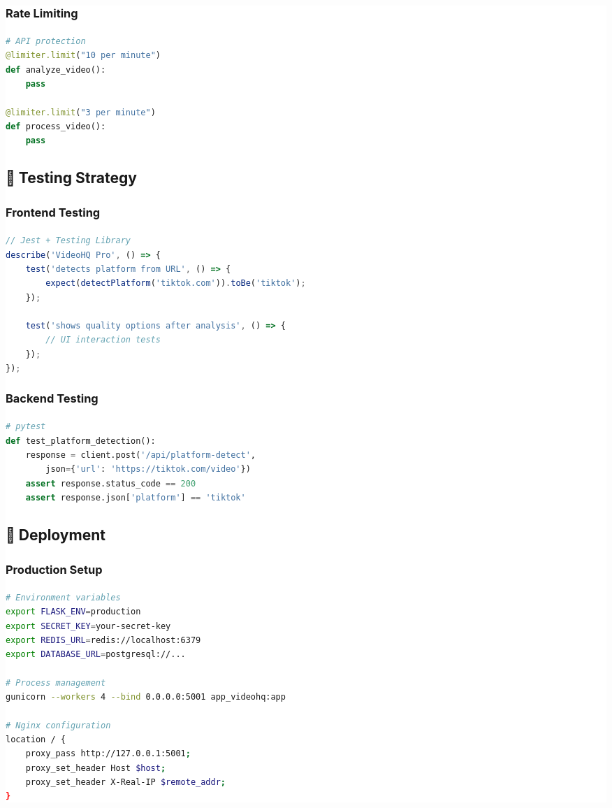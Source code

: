 ### **Rate Limiting**
```python
# API protection
@limiter.limit("10 per minute")
def analyze_video():
    pass

@limiter.limit("3 per minute") 
def process_video():
    pass
```

## 🧪 Testing Strategy

### **Frontend Testing**
```javascript
// Jest + Testing Library
describe('VideoHQ Pro', () => {
    test('detects platform from URL', () => {
        expect(detectPlatform('tiktok.com')).toBe('tiktok');
    });
    
    test('shows quality options after analysis', () => {
        // UI interaction tests
    });
});
```

### **Backend Testing**
```python
# pytest
def test_platform_detection():
    response = client.post('/api/platform-detect', 
        json={'url': 'https://tiktok.com/video'})
    assert response.status_code == 200
    assert response.json['platform'] == 'tiktok'
```

## 🚀 Deployment

### **Production Setup**
```bash
# Environment variables
export FLASK_ENV=production
export SECRET_KEY=your-secret-key
export REDIS_URL=redis://localhost:6379
export DATABASE_URL=postgresql://...

# Process management
gunicorn --workers 4 --bind 0.0.0.0:5001 app_videohq:app

# Nginx configuration
location / {
    proxy_pass http://127.0.0.1:5001;
    proxy_set_header Host $host;
    proxy_set_header X-Real-IP $remote_addr;
}
```
